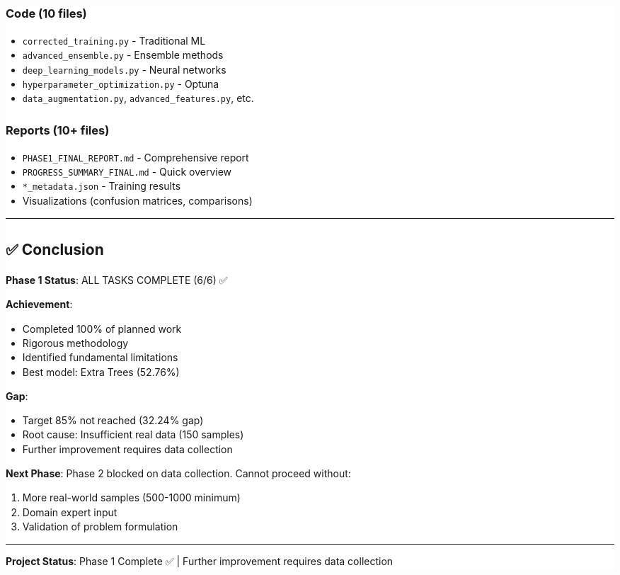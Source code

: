 ### Code (10 files)
- `corrected_training.py` - Traditional ML
- `advanced_ensemble.py` - Ensemble methods
- `deep_learning_models.py` - Neural networks
- `hyperparameter_optimization.py` - Optuna
- `data_augmentation.py`, `advanced_features.py`, etc.

### Reports (10+ files)
- `PHASE1_FINAL_REPORT.md` - Comprehensive report
- `PROGRESS_SUMMARY_FINAL.md` - Quick overview
- `*_metadata.json` - Training results
- Visualizations (confusion matrices, comparisons)

---

## ✅ Conclusion

**Phase 1 Status**: ALL TASKS COMPLETE (6/6) ✅

**Achievement**: 
- Completed 100% of planned work
- Rigorous methodology
- Identified fundamental limitations
- Best model: Extra Trees (52.76%)

**Gap**: 
- Target 85% not reached (32.24% gap)
- Root cause: Insufficient real data (150 samples)
- Further improvement requires data collection

**Next Phase**:
Phase 2 blocked on data collection. Cannot proceed without:
1. More real-world samples (500-1000 minimum)
2. Domain expert input
3. Validation of problem formulation

---

**Project Status**: Phase 1 Complete ✅ | Further improvement requires data collection
